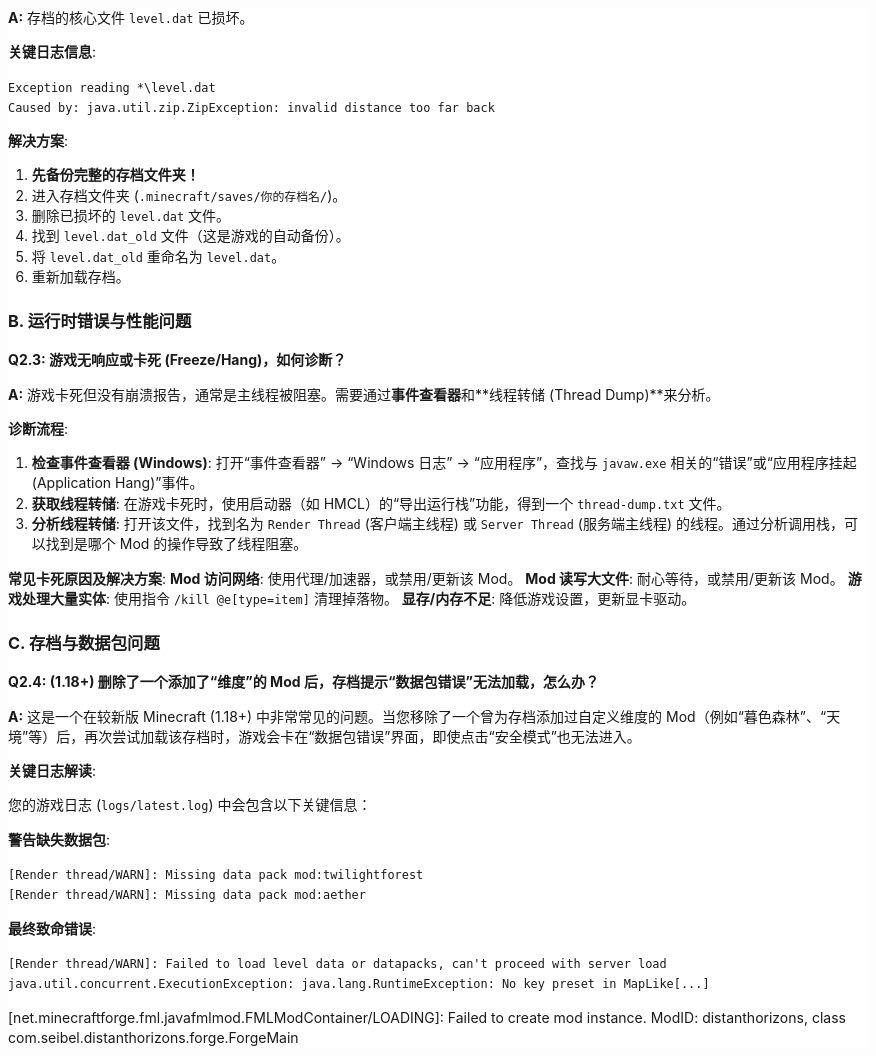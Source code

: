 **A:** 存档的核心文件 `level.dat` 已损坏。

**关键日志信息**:

```log
Exception reading *\level.dat
Caused by: java.util.zip.ZipException: invalid distance too far back
```

**解决方案**:

1. **先备份完整的存档文件夹！**
2. 进入存档文件夹 (`.minecraft/saves/你的存档名/`)。
3. 删除已损坏的 `level.dat` 文件。
4. 找到 `level.dat_old` 文件（这是游戏的自动备份）。
5. 将 `level.dat_old` 重命名为 `level.dat`。
6. 重新加载存档。

### B. 运行时错误与性能问题

**Q2.3: 游戏无响应或卡死 (Freeze/Hang)，如何诊断？**

**A:** 游戏卡死但没有崩溃报告，通常是主线程被阻塞。需要通过**事件查看器**和**线程转储 (Thread Dump)**来分析。

**诊断流程**:

1. **检查事件查看器 (Windows)**: 打开“事件查看器” -> “Windows 日志” -> “应用程序”，查找与 `javaw.exe` 相关的“错误”或“应用程序挂起(Application Hang)”事件。
2. **获取线程转储**: 在游戏卡死时，使用启动器（如 HMCL）的“导出运行栈”功能，得到一个 `thread-dump.txt` 文件。
3. **分析线程转储**: 打开该文件，找到名为 `Render Thread` (客户端主线程) 或 `Server Thread` (服务端主线程) 的线程。通过分析调用栈，可以找到是哪个 Mod 的操作导致了线程阻塞。

**常见卡死原因及解决方案**:
**Mod 访问网络**: 使用代理/加速器，或禁用/更新该 Mod。
**Mod 读写大文件**: 耐心等待，或禁用/更新该 Mod。
**游戏处理大量实体**: 使用指令 `/kill @e[type=item]` 清理掉落物。
**显存/内存不足**: 降低游戏设置，更新显卡驱动。

### C. 存档与数据包问题

**Q2.4: (1.18+) 删除了一个添加了“维度”的 Mod 后，存档提示“数据包错误”无法加载，怎么办？**

**A:** 这是一个在较新版 Minecraft (1.18+) 中非常常见的问题。当您移除了一个曾为存档添加过自定义维度的 Mod（例如“暮色森林”、“天境”等）后，再次尝试加载该存档时，游戏会卡在“数据包错误”界面，即使点击“安全模式”也无法进入。

**关键日志解读**:

您的游戏日志 (`logs/latest.log`) 中会包含以下关键信息：

**警告缺失数据包**:

```log
[Render thread/WARN]: Missing data pack mod:twilightforest
[Render thread/WARN]: Missing data pack mod:aether
```

**最终致命错误**:

```log
[Render thread/WARN]: Failed to load level data or datapacks, can't proceed with server load
java.util.concurrent.ExecutionException: java.lang.RuntimeException: No key preset in MapLike[...]
```


[net.minecraftforge.fml.javafmlmod.FMLModContainer/LOADING]: Failed to create mod instance. ModID: distanthorizons, class com.seibel.distanthorizons.forge.ForgeMain